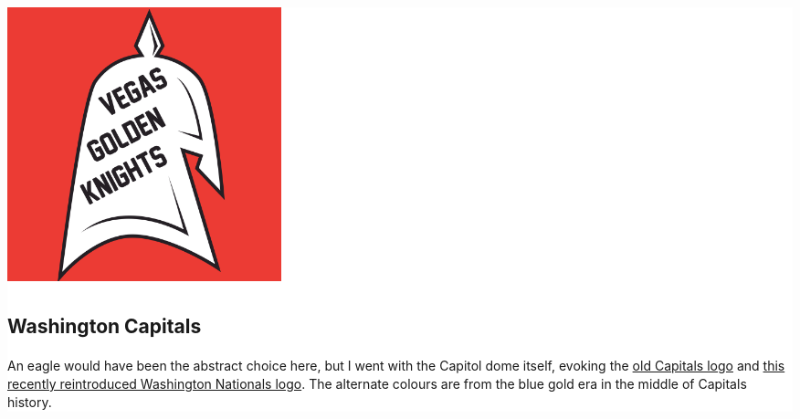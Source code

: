 <img src="img/nhl-maple-leafs/vgk-alt.svg" style="width: 300px; height: 300px" />

## Washington Capitals

An eagle would have been the abstract choice here, but I went with the Capitol dome itself, evoking the [old Capitals logo](http://www.sportslogos.net/logos/view/paefgo9d0nm54u2nlzts/Washington_Capitals/2003/Primary_Logo) and [this recently reintroduced Washington Nationals logo](http://www.sportslogos.net/logos/view/57872842020/Washington_Nationals/2020/Cap_Logo).
The alternate colours are from the blue gold era in the middle of Capitals history.

